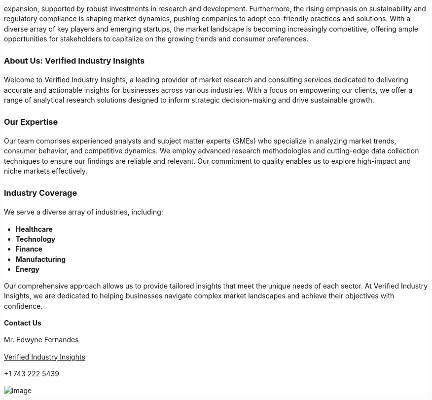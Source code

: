 expansion, supported by robust investments in research and development. Furthermore, the rising emphasis on sustainability and regulatory compliance is shaping market dynamics, pushing companies to adopt eco-friendly practices and solutions. With a diverse array of key players and emerging startups, the market landscape is becoming increasingly competitive, offering ample opportunities for stakeholders to capitalize on the growing trends and consumer preferences.</p><h3>About Us: Verified Industry Insights</h3><p>Welcome to Verified Industry Insights, a leading provider of market research and consulting services dedicated to delivering accurate and actionable insights for businesses across various industries. With a focus on empowering our clients, we offer a range of analytical research solutions designed to inform strategic decision-making and drive sustainable growth.</p><h3>Our Expertise</h3><p>Our team comprises experienced analysts and subject matter experts (SMEs) who specialize in analyzing market trends, consumer behavior, and competitive dynamics. We employ advanced research methodologies and cutting-edge data collection techniques to ensure our findings are reliable and relevant. Our commitment to quality enables us to explore high-impact and niche markets effectively.</p><h3>Industry Coverage</h3><p>We serve a diverse array of industries, including:</p><ul><li><strong>Healthcare</strong></li><li><strong>Technology</strong></li><li><strong>Finance</strong></li><li><strong>Manufacturing</strong></li><li><strong>Energy</strong></li></ul><p>Our comprehensive approach allows us to provide tailored insights that meet the unique needs of each sector. At Verified Industry Insights, we are dedicated to helping businesses navigate complex market landscapes and achieve their objectives with confidence.</p><p><strong>Contact Us</strong></p><p>Mr. Edwyne Fernandes</p><p><a href="https://www.verifiedindustryinsights.com/">Verified Industry Insights</a></p><p>+1 743 222 5439</p>
![image](https://github.com/user-attachments/assets/807486f8-5345-4f4f-acf6-0bb261431880)
